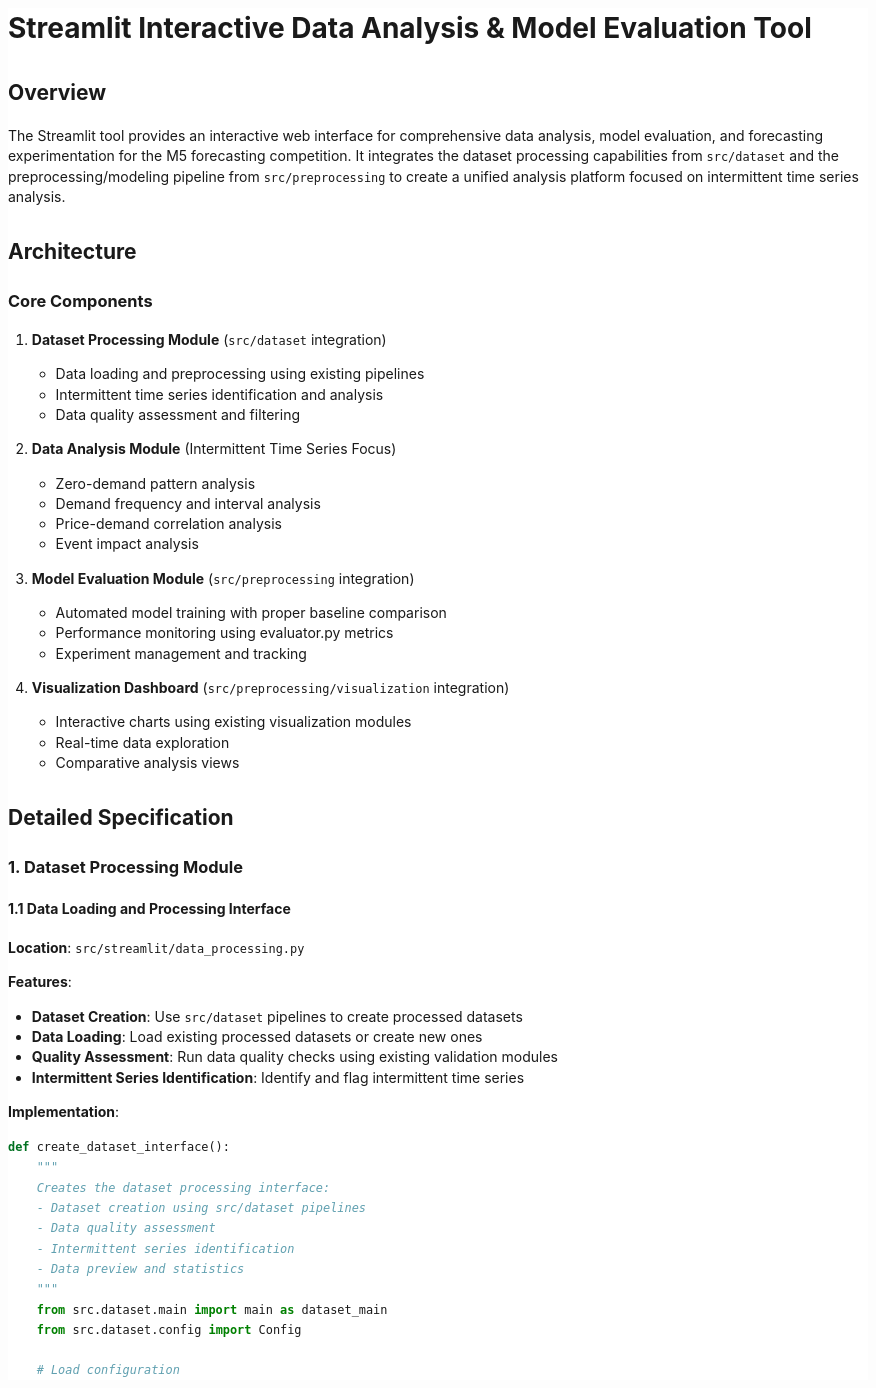 # Streamlit Interactive Data Analysis & Model Evaluation Tool

## Overview

The Streamlit tool provides an interactive web interface for comprehensive data analysis, model evaluation, and forecasting experimentation for the M5 forecasting competition. It integrates the dataset processing capabilities from `src/dataset` and the preprocessing/modeling pipeline from `src/preprocessing` to create a unified analysis platform focused on intermittent time series analysis.

## Architecture

### Core Components

1. **Dataset Processing Module** (`src/dataset` integration)
   - Data loading and preprocessing using existing pipelines
   - Intermittent time series identification and analysis
   - Data quality assessment and filtering

2. **Data Analysis Module** (Intermittent Time Series Focus)
   - Zero-demand pattern analysis
   - Demand frequency and interval analysis
   - Price-demand correlation analysis
   - Event impact analysis

3. **Model Evaluation Module** (`src/preprocessing` integration)
   - Automated model training with proper baseline comparison
   - Performance monitoring using evaluator.py metrics
   - Experiment management and tracking

4. **Visualization Dashboard** (`src/preprocessing/visualization` integration)
   - Interactive charts using existing visualization modules
   - Real-time data exploration
   - Comparative analysis views

## Detailed Specification

### 1. Dataset Processing Module

#### 1.1 Data Loading and Processing Interface

**Location**: `src/streamlit/data_processing.py`

**Features**:
- **Dataset Creation**: Use `src/dataset` pipelines to create processed datasets
- **Data Loading**: Load existing processed datasets or create new ones
- **Quality Assessment**: Run data quality checks using existing validation modules
- **Intermittent Series Identification**: Identify and flag intermittent time series

**Implementation**:
```python
def create_dataset_interface():
    """
    Creates the dataset processing interface:
    - Dataset creation using src/dataset pipelines
    - Data quality assessment
    - Intermittent series identification
    - Data preview and statistics
    """
    from src.dataset.main import main as dataset_main
    from src.dataset.config import Config
    
    # Load configuration
```